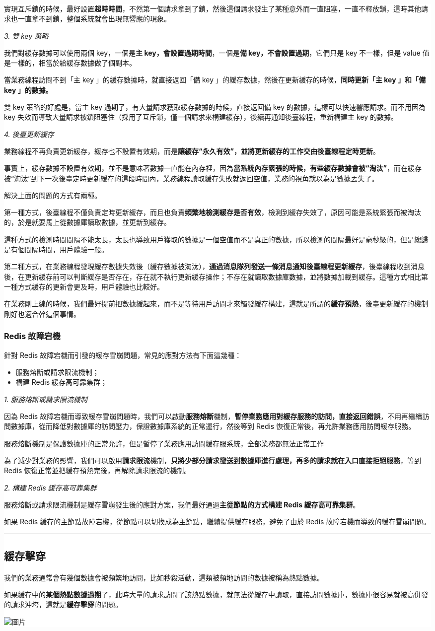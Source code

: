 實現互斥鎖的時候，最好設置**超時時間**，不然第一個請求拿到了鎖，然後這個請求發生了某種意外而一直阻塞，一直不釋放鎖，這時其他請求也一直拿不到鎖，整個系統就會出現無響應的現象。

*3. 雙 key 策略*

我們對緩存數據可以使用兩個 key，一個是**主 key，會設置過期時間**，一個是**備 key，不會設置過期**，它們只是 key 不一樣，但是 value 值是一樣的，相當於給緩存數據做了個副本。

當業務線程訪問不到「主 key 」的緩存數據時，就直接返回「備 key 」的緩存數據，然後在更新緩存的時候，**同時更新「主 key 」和「備 key 」的數據。**

雙 key 策略的好處是，當主 key 過期了，有大量請求獲取緩存數據的時候，直接返回備 key 的數據，這樣可以快速響應請求。而不用因為 key 失效而導致大量請求被鎖阻塞住（採用了互斥鎖，僅一個請求來構建緩存），後續再通知後臺線程，重新構建主 key 的數據。

*4. 後臺更新緩存*

業務線程不再負責更新緩存，緩存也不設置有效期，而是**讓緩存“永久有效”，並將更新緩存的工作交由後臺線程定時更新**。

事實上，緩存數據不設置有效期，並不是意味著數據一直能在內存裡，因為**當系統內存緊張的時候，有些緩存數據會被“淘汰”**，而在緩存被“淘汰”到下一次後臺定時更新緩存的這段時間內，業務線程讀取緩存失敗就返回空值，業務的視角就以為是數據丟失了。

解決上面的問題的方式有兩種。

第一種方式，後臺線程不僅負責定時更新緩存，而且也負責**頻繁地檢測緩存是否有效**，檢測到緩存失效了，原因可能是系統緊張而被淘汰的，於是就要馬上從數據庫讀取數據，並更新到緩存。

這種方式的檢測時間間隔不能太長，太長也導致用戶獲取的數據是一個空值而不是真正的數據，所以檢測的間隔最好是毫秒級的，但是總歸是有個間隔時間，用戶體驗一般。

第二種方式，在業務線程發現緩存數據失效後（緩存數據被淘汰），**通過消息隊列發送一條消息通知後臺線程更新緩存**，後臺線程收到消息後，在更新緩存前可以判斷緩存是否存在，存在就不執行更新緩存操作；不存在就讀取數據庫數據，並將數據加載到緩存。這種方式相比第一種方式緩存的更新會更及時，用戶體驗也比較好。

在業務剛上線的時候，我們最好提前把數據緩起來，而不是等待用戶訪問才來觸發緩存構建，這就是所謂的**緩存預熱**，後臺更新緩存的機制剛好也適合幹這個事情。

### Redis 故障宕機

針對 Redis 故障宕機而引發的緩存雪崩問題，常見的應對方法有下面這幾種：

- 服務熔斷或請求限流機制；
- 構建 Redis 緩存高可靠集群；

*1. 服務熔斷或請求限流機制*

因為 Redis 故障宕機而導致緩存雪崩問題時，我們可以啟動**服務熔斷**機制，**暫停業務應用對緩存服務的訪問，直接返回錯誤**，不用再繼續訪問數據庫，從而降低對數據庫的訪問壓力，保證數據庫系統的正常運行，然後等到 Redis 恢復正常後，再允許業務應用訪問緩存服務。

服務熔斷機制是保護數據庫的正常允許，但是暫停了業務應用訪問緩存服系統，全部業務都無法正常工作

為了減少對業務的影響，我們可以啟用**請求限流**機制，**只將少部分請求發送到數據庫進行處理，再多的請求就在入口直接拒絕服務**，等到 Redis 恢復正常並把緩存預熱完後，再解除請求限流的機制。

*2. 構建 Redis 緩存高可靠集群*

服務熔斷或請求限流機制是緩存雪崩發生後的應對方案，我們最好通過**主從節點的方式構建 Redis 緩存高可靠集群**。

如果 Redis 緩存的主節點故障宕機，從節點可以切換成為主節點，繼續提供緩存服務，避免了由於 Redis 故障宕機而導致的緩存雪崩問題。

------

## 緩存擊穿

我們的業務通常會有幾個數據會被頻繁地訪問，比如秒殺活動，這類被頻地訪問的數據被稱為熱點數據。

如果緩存中的**某個熱點數據過期**了，此時大量的請求訪問了該熱點數據，就無法從緩存中讀取，直接訪問數據庫，數據庫很容易就被高併發的請求沖垮，這就是**緩存擊穿**的問題。

![圖片](https://img-blog.csdnimg.cn/img_convert/acb5f4e7ef24a524a53c39eb016f63d4.png)
